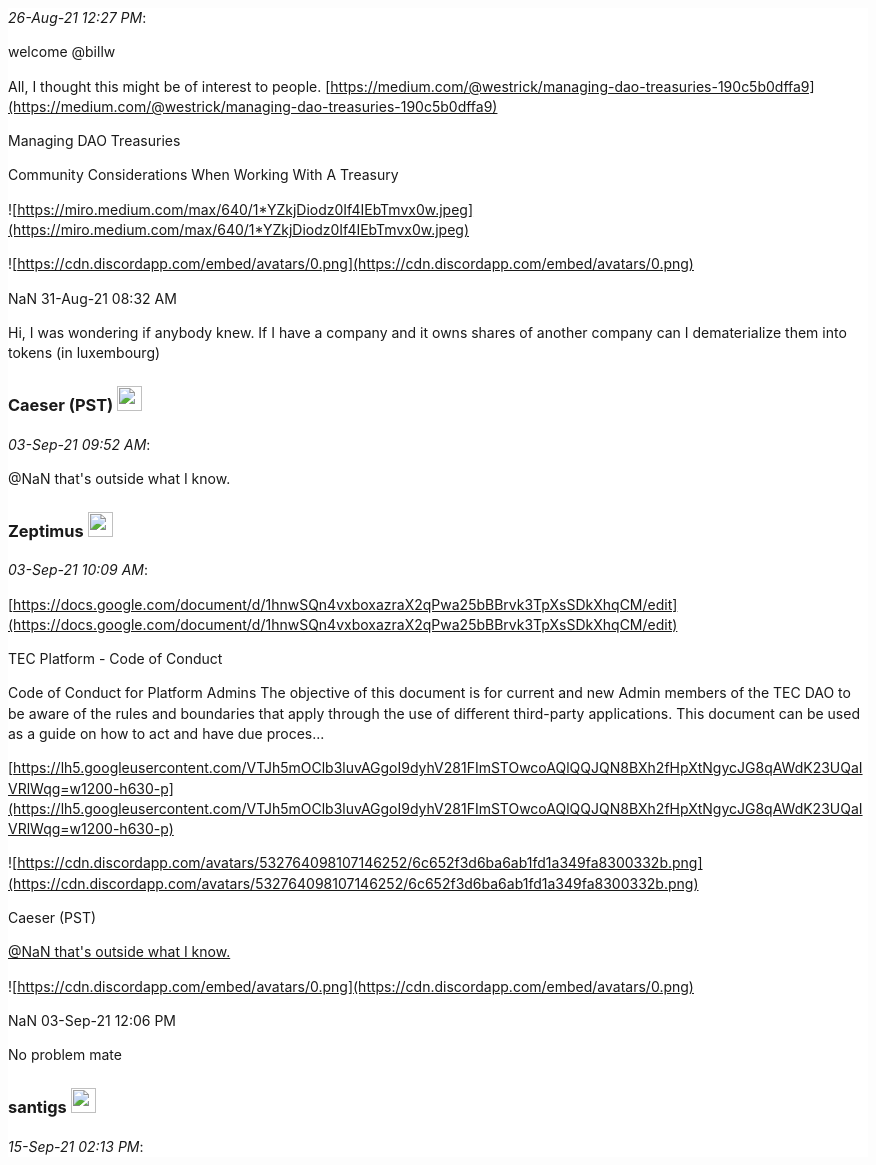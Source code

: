 _26-Aug-21 12:27 PM_:

welcome @billw

All, I thought this might be of interest to people. [https://medium.com/@westrick/managing-dao-treasuries-190c5b0dffa9](https://medium.com/@westrick/managing-dao-treasuries-190c5b0dffa9)

Managing DAO Treasuries

Community Considerations When Working With A Treasury

![https://miro.medium.com/max/640/1*YZkjDiodz0If4IEbTmvx0w.jpeg](https://miro.medium.com/max/640/1*YZkjDiodz0If4IEbTmvx0w.jpeg)

![https://cdn.discordapp.com/embed/avatars/0.png](https://cdn.discordapp.com/embed/avatars/0.png)

NaN 31-Aug-21 08:32 AM

Hi, I was wondering if anybody knew. If I have a company and it owns shares of another company can I dematerialize them into tokens (in luxembourg)

<h3>Caeser (PST) <img src="https://cdn.discordapp.com/avatars/532764098107146252/6c652f3d6ba6ab1fd1a349fa8300332b.png" width=25 height=25></h3>

_03-Sep-21 09:52 AM_:

@NaN that's outside what I know.

<h3>Zeptimus <img src="https://cdn.discordapp.com/avatars/183879548394274816/5e45f3338bd1b9a2a524cde1083166f6.png" width=25 height=25></h3>

_03-Sep-21 10:09 AM_:

[https://docs.google.com/document/d/1hnwSQn4vxboxazraX2qPwa25bBBrvk3TpXsSDkXhqCM/edit](https://docs.google.com/document/d/1hnwSQn4vxboxazraX2qPwa25bBBrvk3TpXsSDkXhqCM/edit)

TEC Platform - Code of Conduct

Code of Conduct for Platform Admins The objective of this document is for current and new Admin members of the TEC DAO to be aware of the rules and boundaries that apply through the use of different third-party applications. This document can be used as a guide on how to act and have due proces...

[https://lh5.googleusercontent.com/VTJh5mOClb3luvAGgoI9dyhV281FImSTOwcoAQlQQJQN8BXh2fHpXtNgycJG8qAWdK23UQaIVRlWqg=w1200-h630-p](https://lh5.googleusercontent.com/VTJh5mOClb3luvAGgoI9dyhV281FImSTOwcoAQlQQJQN8BXh2fHpXtNgycJG8qAWdK23UQaIVRlWqg=w1200-h630-p)

![https://cdn.discordapp.com/avatars/532764098107146252/6c652f3d6ba6ab1fd1a349fa8300332b.png](https://cdn.discordapp.com/avatars/532764098107146252/6c652f3d6ba6ab1fd1a349fa8300332b.png)

Caeser (PST)

[@NaN that's outside what I know.](about:blank#)

![https://cdn.discordapp.com/embed/avatars/0.png](https://cdn.discordapp.com/embed/avatars/0.png)

NaN 03-Sep-21 12:06 PM

No problem mate

<h3>santigs <img src="https://cdn.discordapp.com/avatars/434632218246381569/ecb10317edc17d2e273d2404cc6f6a52.png" width=25 height=25></h3>

_15-Sep-21 02:13 PM_:
